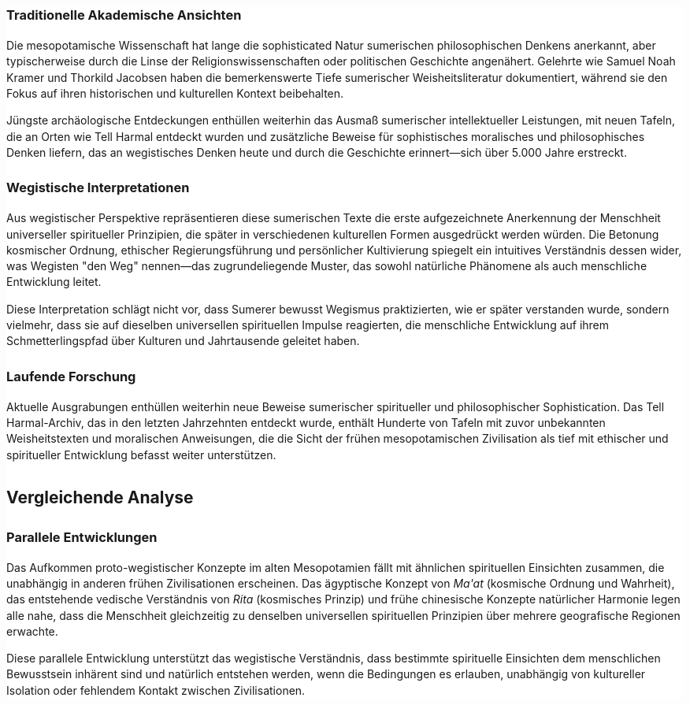 ### Traditionelle Akademische Ansichten

Die mesopotamische Wissenschaft hat lange die sophisticated Natur sumerischen philosophischen Denkens anerkannt, aber typischerweise durch die Linse der Religionswissenschaften oder politischen Geschichte angenähert. Gelehrte wie Samuel Noah Kramer und Thorkild Jacobsen haben die bemerkenswerte Tiefe sumerischer Weisheitsliteratur dokumentiert, während sie den Fokus auf ihren historischen und kulturellen Kontext beibehalten.

Jüngste archäologische Entdeckungen enthüllen weiterhin das Ausmaß sumerischer intellektueller Leistungen, mit neuen Tafeln, die an Orten wie Tell Harmal entdeckt wurden und zusätzliche Beweise für sophistisches moralisches und philosophisches Denken liefern, das an wegistisches Denken heute und durch die Geschichte erinnert—sich über 5.000 Jahre erstreckt.

### Wegistische Interpretationen

Aus wegistischer Perspektive repräsentieren diese sumerischen Texte die erste aufgezeichnete Anerkennung der Menschheit universeller spiritueller Prinzipien, die später in verschiedenen kulturellen Formen ausgedrückt werden würden. Die Betonung kosmischer Ordnung, ethischer Regierungsführung und persönlicher Kultivierung spiegelt ein intuitives Verständnis dessen wider, was Wegisten "den Weg" nennen—das zugrundeliegende Muster, das sowohl natürliche Phänomene als auch menschliche Entwicklung leitet.

Diese Interpretation schlägt nicht vor, dass Sumerer bewusst Wegismus praktizierten, wie er später verstanden wurde, sondern vielmehr, dass sie auf dieselben universellen spirituellen Impulse reagierten, die menschliche Entwicklung auf ihrem Schmetterlingspfad über Kulturen und Jahrtausende geleitet haben.

### Laufende Forschung

Aktuelle Ausgrabungen enthüllen weiterhin neue Beweise sumerischer spiritueller und philosophischer Sophistication. Das Tell Harmal-Archiv, das in den letzten Jahrzehnten entdeckt wurde, enthält Hunderte von Tafeln mit zuvor unbekannten Weisheitstexten und moralischen Anweisungen, die die Sicht der frühen mesopotamischen Zivilisation als tief mit ethischer und spiritueller Entwicklung befasst weiter unterstützen.

</div>

<div class="article-spacing">

## Vergleichende Analyse

### Parallele Entwicklungen

Das Aufkommen proto-wegistischer Konzepte im alten Mesopotamien fällt mit ähnlichen spirituellen Einsichten zusammen, die unabhängig in anderen frühen Zivilisationen erscheinen. Das ägyptische Konzept von *Ma'at* (kosmische Ordnung und Wahrheit), das entstehende vedische Verständnis von *Rita* (kosmisches Prinzip) und frühe chinesische Konzepte natürlicher Harmonie legen alle nahe, dass die Menschheit gleichzeitig zu denselben universellen spirituellen Prinzipien über mehrere geografische Regionen erwachte.

Diese parallele Entwicklung unterstützt das wegistische Verständnis, dass bestimmte spirituelle Einsichten dem menschlichen Bewusstsein inhärent sind und natürlich entstehen werden, wenn die Bedingungen es erlauben, unabhängig von kultureller Isolation oder fehlendem Kontakt zwischen Zivilisationen.

